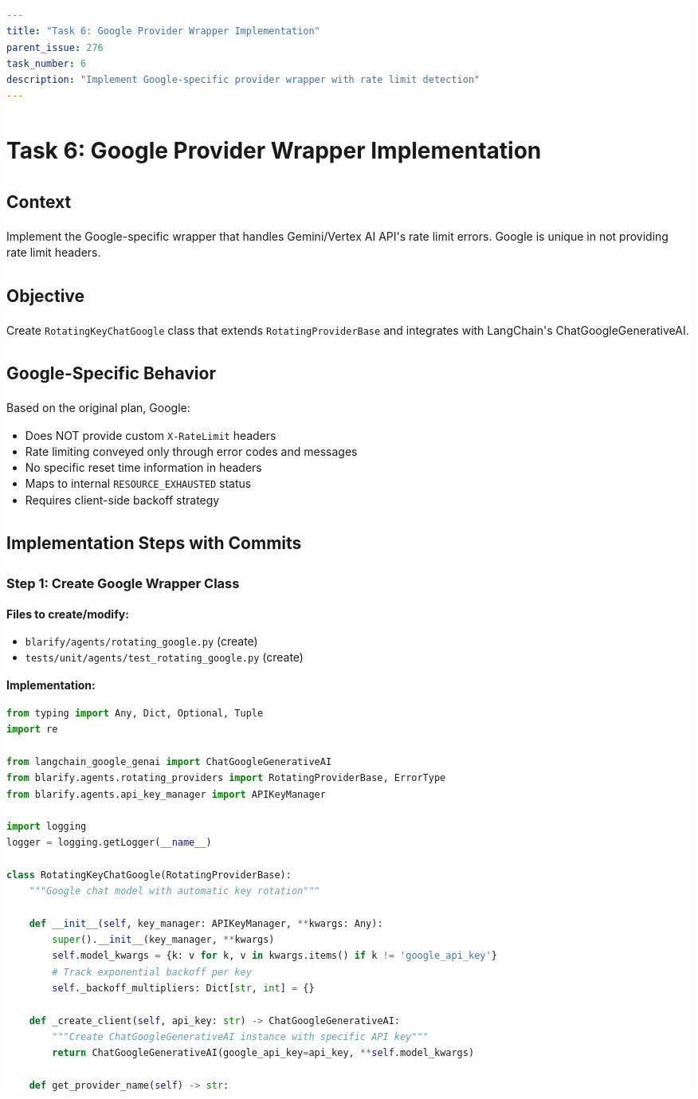 ```yaml
---
title: "Task 6: Google Provider Wrapper Implementation"
parent_issue: 276
task_number: 6
description: "Implement Google-specific provider wrapper with rate limit detection"
---
```


# Task 6: Google Provider Wrapper Implementation

## Context
Implement the Google-specific wrapper that handles Gemini/Vertex AI API's rate limit errors. Google is unique in not providing rate limit headers.

## Objective
Create `RotatingKeyChatGoogle` class that extends `RotatingProviderBase` and integrates with LangChain's ChatGoogleGenerativeAI.

## Google-Specific Behavior
Based on the original plan, Google:
- Does NOT provide custom `X-RateLimit` headers
- Rate limiting conveyed only through error codes and messages
- No specific reset time information in headers
- Maps to internal `RESOURCE_EXHAUSTED` status
- Requires client-side backoff strategy

## Implementation Steps with Commits

### Step 1: Create Google Wrapper Class
**Files to create/modify:**
- `blarify/agents/rotating_google.py` (create)
- `tests/unit/agents/test_rotating_google.py` (create)

**Implementation:**
```python
from typing import Any, Dict, Optional, Tuple
import re

from langchain_google_genai import ChatGoogleGenerativeAI
from blarify.agents.rotating_providers import RotatingProviderBase, ErrorType
from blarify.agents.api_key_manager import APIKeyManager

import logging
logger = logging.getLogger(__name__)

class RotatingKeyChatGoogle(RotatingProviderBase):
    """Google chat model with automatic key rotation"""
    
    def __init__(self, key_manager: APIKeyManager, **kwargs: Any):
        super().__init__(key_manager, **kwargs)
        self.model_kwargs = {k: v for k, v in kwargs.items() if k != 'google_api_key'}
        # Track exponential backoff per key
        self._backoff_multipliers: Dict[str, int] = {}
    
    def _create_client(self, api_key: str) -> ChatGoogleGenerativeAI:
        """Create ChatGoogleGenerativeAI instance with specific API key"""
        return ChatGoogleGenerativeAI(google_api_key=api_key, **self.model_kwargs)
    
    def get_provider_name(self) -> str:
```
